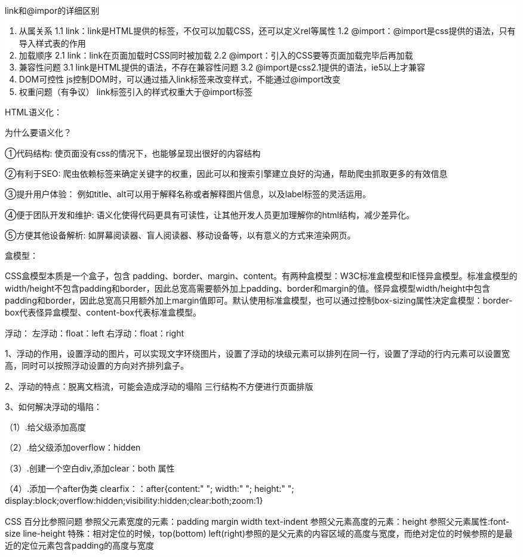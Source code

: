 link和@impor的详细区别
1. 从属关系
    1.1  link：link是HTML提供的标签，不仅可以加载CSS，还可以定义rel等属性
    1.2  @import：@import是css提供的语法，只有导入样式表的作用
2. 加载顺序
    2.1   link：link在页面加载时CSS同时被加载
    2.2  @import：引入的CSS要等页面加载完毕后再加载
3. 兼容性问题
    3.1  link是HTML提供的语法，不存在兼容性问题
    3.2  @import是css2.1提供的语法，ie5以上才兼容
4. DOM可控性
    js控制DOM时，可以通过插入link标签来改变样式，不能通过@import改变
5. 权重问题（有争议）
    link标签引入的样式权重大于@import标签



HTML语义化：

为什么要语义化？ 

①代码结构: 使页面没有css的情况下，也能够呈现出很好的内容结构  

②有利于SEO: 爬虫依赖标签来确定关键字的权重，因此可以和搜索引擎建立良好的沟通，帮助爬虫抓取更多的有效信息 

③提升用户体验： 例如title、alt可以用于解释名称或者解释图片信息，以及label标签的灵活运用。  

④便于团队开发和维护: 语义化使得代码更具有可读性，让其他开发人员更加理解你的html结构，减少差异化。  

⑤方便其他设备解析: 如屏幕阅读器、盲人阅读器、移动设备等，以有意义的方式来渲染网页。



盒模型：

CSS盒模型本质是一个盒子，包含 padding、border、margin、content。有两种盒模型：W3C标准盒模型和IE怪异盒模型。标准盒模型的width/height不包含padding和border，因此总宽高需要额外加上padding、border和margin的值。怪异盒模型width/height中包含padding和border，因此总宽高只用额外加上margin值即可。默认使用标准盒模型，也可以通过控制box-sizing属性决定盒模型：border-box代表怪异盒模型、content-box代表标准盒模型。 

浮动： 左浮动：float：left 右浮动：float：right 

1、浮动的作用，设置浮动的图片，可以实现文字环绕图片，设置了浮动的块级元素可以排列在同一行，设置了浮动的行内元素可以设置宽高，同时可以按照浮动设置的方向对齐排列盒子。

2、浮动的特点：脱离文档流，可能会造成浮动的塌陷 三行结构不方便进行页面排版  

3、如何解决浮动的塌陷：

（1）.给父级添加高度                   

（2）.给父级添加overflow：hidden                   

（3）.创建一个空白div,添加clear：both 属性                   

（4）.添加一个after伪类  clearfix：：after{content:" "; width:" "; height:" "; display:block;overflow:hidden;visibility:hidden;clear:both;zoom:1} 

CSS 百分比参照问题
参照父元素宽度的元素：padding margin width text-indent
参照父元素高度的元素：height
参照父元素属性:font-size line-height
特殊：相对定位的时候，top(bottom) left(right)参照的是父元素的内容区域的高度与宽度，而绝对定位的时候参照的是最近的定位元素包含padding的高度与宽度
